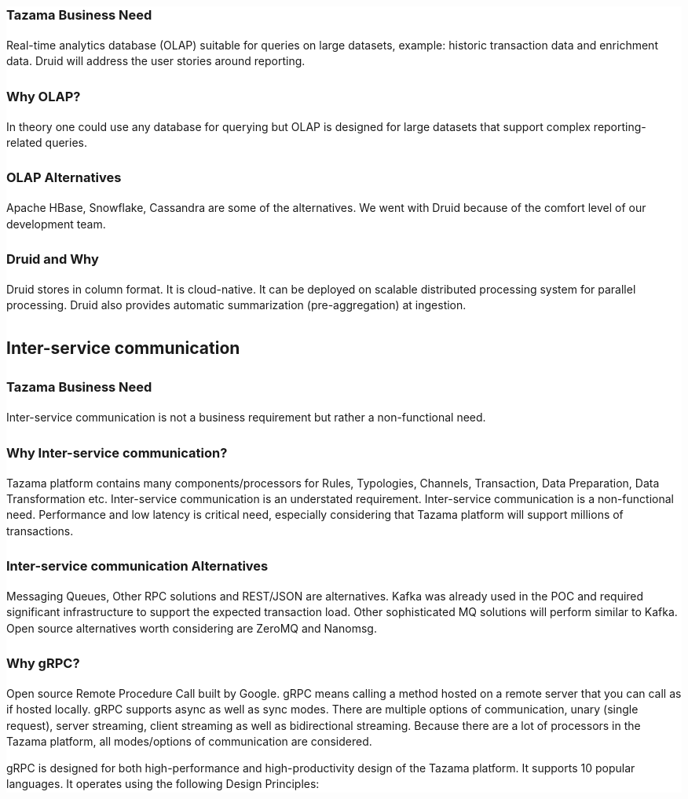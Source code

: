 ### Tazama Business Need

Real-time analytics database (OLAP) suitable for queries on large datasets, example: historic transaction data and enrichment data. Druid will address the user stories around reporting.

### Why OLAP?

In theory one could use any database for querying but OLAP is designed for large datasets that support complex reporting-related queries.

### OLAP Alternatives

Apache HBase, Snowflake, Cassandra are some of the alternatives. We went with Druid because of the comfort level of our development team.

### Druid and Why

Druid stores in column format. It is cloud-native. It can be deployed on scalable distributed processing system for parallel processing. Druid also provides automatic summarization (pre-aggregation) at ingestion.

## Inter-service communication

### Tazama Business Need

Inter-service communication is not a business requirement but rather a non-functional need.

### Why Inter-service communication?

Tazama platform contains many components/processors for Rules, Typologies, Channels, Transaction, Data Preparation, Data Transformation etc. Inter-service communication is an understated requirement. Inter-service communication is a non-functional need. Performance and low latency is critical need, especially considering that Tazama platform will support millions of transactions.

### Inter-service communication Alternatives

Messaging Queues, Other RPC solutions and REST/JSON are alternatives. Kafka was already used in the POC and required significant infrastructure to support the expected transaction load. Other sophisticated MQ solutions will perform similar to Kafka. Open source alternatives worth considering are ZeroMQ and Nanomsg.

### Why gRPC?

Open source Remote Procedure Call built by Google. gRPC means calling a method hosted on a remote server that you can call as if hosted locally. gRPC supports async as well as sync modes. There are multiple options of communication, unary (single request), server streaming, client streaming as well as bidirectional streaming. Because there are a lot of processors in the Tazama platform, all modes/options of communication are considered.

gRPC is designed for both high-performance and high-productivity design of the Tazama platform. It supports 10 popular languages. It operates using the following Design Principles:
